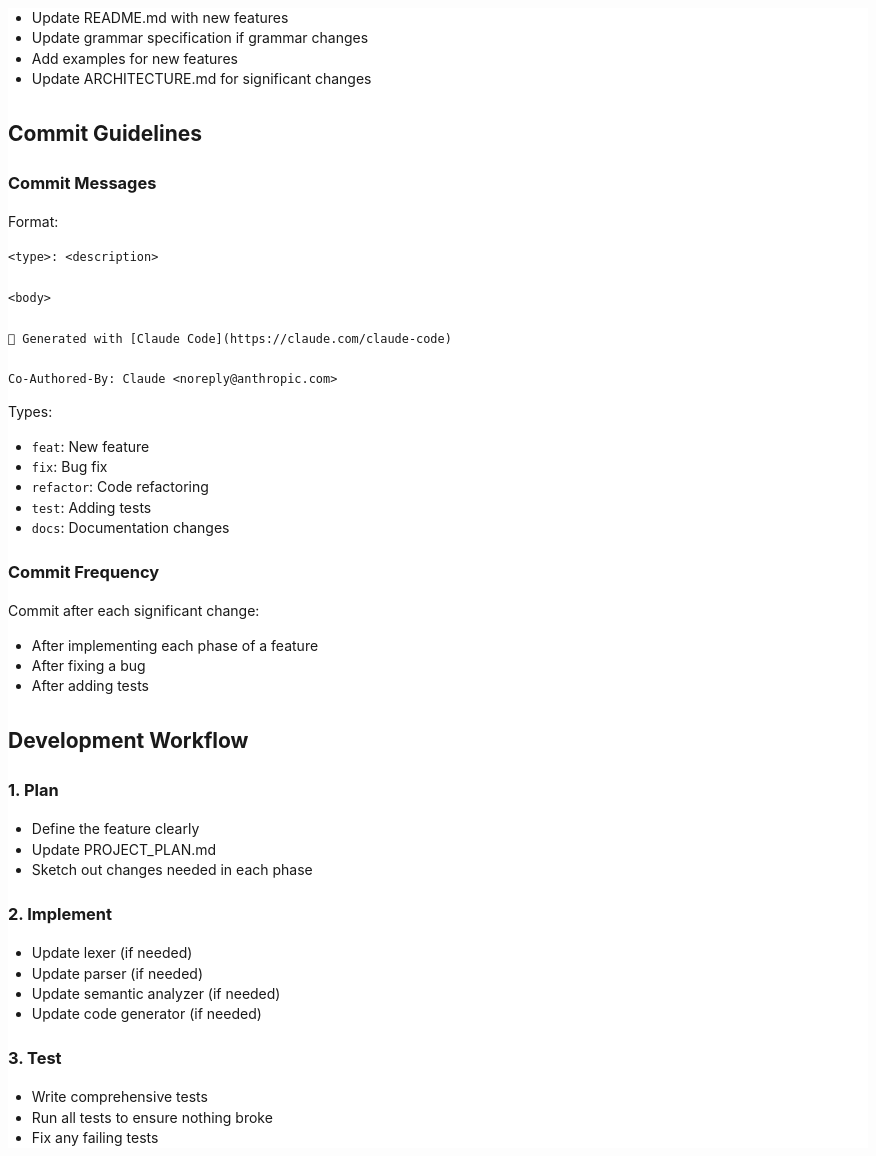 - Update README.md with new features
- Update grammar specification if grammar changes
- Add examples for new features
- Update ARCHITECTURE.md for significant changes

## Commit Guidelines

### Commit Messages

Format:
```
<type>: <description>

<body>

🤖 Generated with [Claude Code](https://claude.com/claude-code)

Co-Authored-By: Claude <noreply@anthropic.com>
```

Types:
- `feat`: New feature
- `fix`: Bug fix
- `refactor`: Code refactoring
- `test`: Adding tests
- `docs`: Documentation changes

### Commit Frequency

Commit after each significant change:
- After implementing each phase of a feature
- After fixing a bug
- After adding tests

## Development Workflow

### 1. Plan

- Define the feature clearly
- Update PROJECT_PLAN.md
- Sketch out changes needed in each phase

### 2. Implement

- Update lexer (if needed)
- Update parser (if needed)
- Update semantic analyzer (if needed)
- Update code generator (if needed)

### 3. Test

- Write comprehensive tests
- Run all tests to ensure nothing broke
- Fix any failing tests
